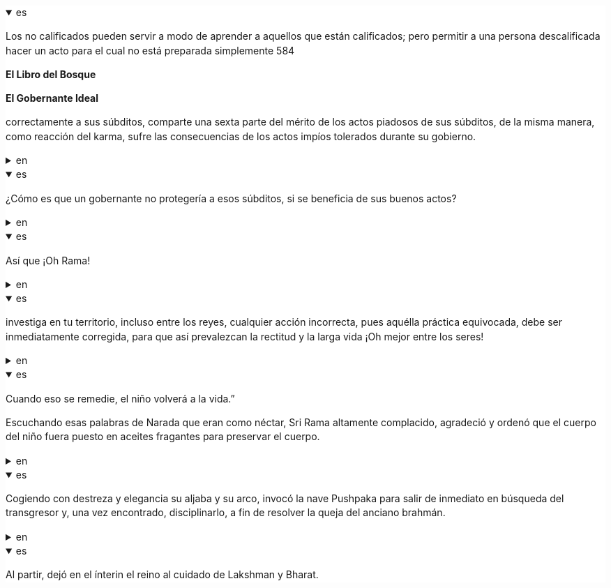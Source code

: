 <details open><summary>es</summary>

Los no calificados pueden servir a modo de aprender a aquellos que están calificados; pero permitir a una persona descalificada hacer un acto para el cual no está preparada simplemente 584

**El Libro del Bosque**

**El Gobernante Ideal**

correctamente a sus súbditos, comparte una sexta parte del mérito de los actos piadosos de sus súbditos, de la misma manera, como reacción del karma, sufre las consecuencias de los actos impíos tolerados durante su gobierno.
</details>

<details><summary>en</summary></details>

<details open><summary>es</summary>

¿Cómo es que un gobernante no protegería a esos súbditos, si se beneficia de sus buenos actos?
</details>

<details><summary>en</summary></details>

<details open><summary>es</summary>

Así que ¡Oh Rama\!
</details>

<details><summary>en</summary></details>

<details open><summary>es</summary>

investiga en tu territorio, incluso entre los reyes, cualquier acción incorrecta, pues aquélla práctica equivocada, debe ser inmediatamente corregida, para que así prevalezcan la rectitud y la larga vida ¡Oh mejor entre los seres\!
</details>

<details><summary>en</summary></details>

<details open><summary>es</summary>

Cuando eso se remedie, el niño volverá a la vida.”

Escuchando esas palabras de Narada que eran como néctar, Sri Rama altamente complacido, agradeció y ordenó que el cuerpo del niño fuera puesto en aceites fragantes para preservar el cuerpo.
</details>

<details><summary>en</summary></details>

<details open><summary>es</summary>

Cogiendo con destreza y elegancia su aljaba y su arco, invocó la nave Pushpaka para salir de inmediato en búsqueda del transgresor y, una vez encontrado, disciplinarlo, a fin de resolver la queja del anciano brahmán.
</details>

<details><summary>en</summary></details>

<details open><summary>es</summary>

Al partir, dejó en el ínterin el reino al cuidado de Lakshman y Bharat.
</details>
